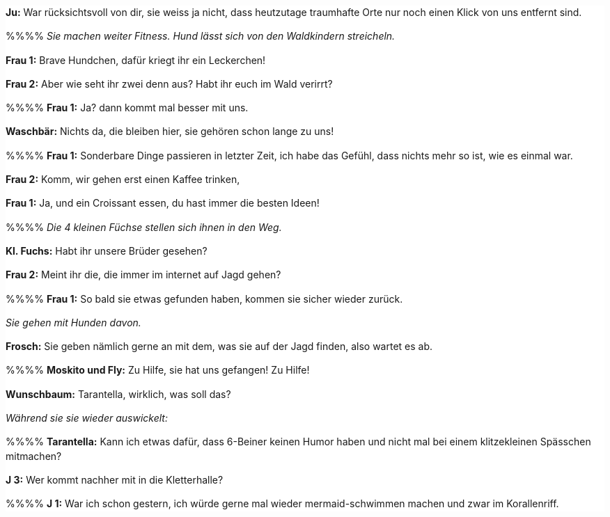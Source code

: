 **Ju:** War rücksichtsvoll von dir, sie weiss ja nicht, dass heutzutage traumhafte Orte nur noch einen Klick von uns entfernt sind.


%%%%
*Sie machen weiter Fitness. Hund lässt sich von den Waldkindern streicheln.*


**Frau 1:** Brave Hundchen, dafür kriegt ihr ein Leckerchen!

**Frau 2:** Aber wie seht ihr zwei denn aus? Habt ihr euch im Wald verirrt?


%%%%
**Frau 1:** Ja? dann kommt mal besser mit uns.


**Waschbär:** Nichts da, die bleiben hier, sie gehören schon lange zu uns!


%%%%
**Frau 1:** Sonderbare Dinge passieren in letzter Zeit, ich habe das Gefühl, dass nichts mehr so ist, wie es einmal war.


**Frau 2:** Komm, wir gehen erst einen Kaffee trinken,

**Frau 1:** Ja, und ein Croissant essen, du hast immer die besten Ideen!


%%%%
*Die 4 kleinen Füchse stellen sich ihnen in den Weg.*


**Kl. Fuchs:** Habt ihr unsere Brüder gesehen?

**Frau 2:** Meint ihr die, die immer im internet auf Jagd gehen?


%%%%
**Frau 1:** So bald sie etwas gefunden haben, kommen sie sicher wieder zurück.


*Sie gehen mit Hunden davon.*

**Frosch:** Sie geben nämlich gerne an mit dem, was sie auf der Jagd finden, also wartet es ab.


%%%%
**Moskito und Fly:** Zu Hilfe, sie hat uns gefangen! Zu Hilfe!


**Wunschbaum:** Tarantella, wirklich, was soll das?

*Während sie sie wieder auswickelt:*


%%%%
**Tarantella:** Kann ich etwas dafür, dass 6-Beiner keinen Humor haben und nicht mal bei einem klitzekleinen Spässchen mitmachen?


**J 3:** Wer kommt nachher mit in die Kletterhalle?


%%%%
**J 1:** War ich schon gestern, ich würde gerne mal wieder mermaid-schwimmen machen und zwar im Korallenriff.
